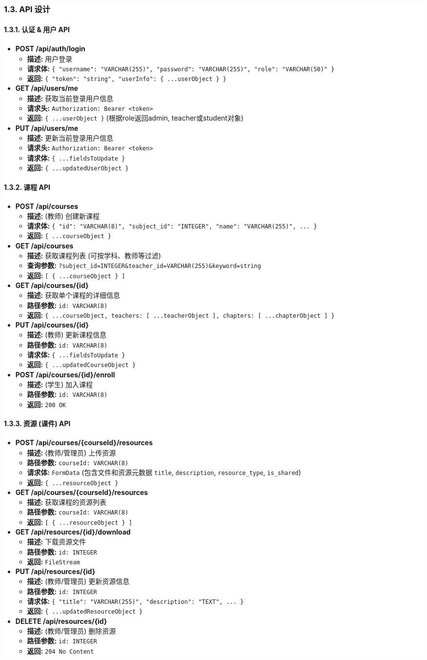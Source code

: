 ### 1.3. API 设计

#### 1.3.1. 认证 & 用户 API
- **POST /api/auth/login**
  - **描述:** 用户登录
  - **请求体:** `{ "username": "VARCHAR(255)", "password": "VARCHAR(255)", "role": "VARCHAR(50)" }`
  - **返回:** `{ "token": "string", "userInfo": { ...userObject } }`
- **GET /api/users/me**
  - **描述:** 获取当前登录用户信息
  - **请求头:** `Authorization: Bearer <token>`
  - **返回:** `{ ...userObject }` (根据role返回admin, teacher或student对象)
- **PUT /api/users/me**
  - **描述:** 更新当前登录用户信息
  - **请求头:** `Authorization: Bearer <token>`
  - **请求体:** `{ ...fieldsToUpdate }`
  - **返回:** `{ ...updatedUserObject }`

#### 1.3.2. 课程 API
- **POST /api/courses**
  - **描述:** (教师) 创建新课程
  - **请求体:** `{ "id": "VARCHAR(8)", "subject_id": "INTEGER", "name": "VARCHAR(255)", ... }`
  - **返回:** `{ ...courseObject }`
- **GET /api/courses**
  - **描述:** 获取课程列表 (可按学科、教师等过滤)
  - **查询参数:** `?subject_id=INTEGER&teacher_id=VARCHAR(255)&keyword=string`
  - **返回:** `[ { ...courseObject } ]`
- **GET /api/courses/{id}**
  - **描述:** 获取单个课程的详细信息
  - **路径参数:** `id: VARCHAR(8)`
  - **返回:** `{ ...courseObject, teachers: [ ...teacherObject ], chapters: [ ...chapterObject ] }`
- **PUT /api/courses/{id}**
  - **描述:** (教师) 更新课程信息
  - **路径参数:** `id: VARCHAR(8)`
  - **请求体:** `{ ...fieldsToUpdate }`
  - **返回:** `{ ...updatedCourseObject }`
- **POST /api/courses/{id}/enroll**
  - **描述:** (学生) 加入课程
  - **路径参数:** `id: VARCHAR(8)`
  - **返回:** `200 OK`

#### 1.3.3. 资源 (课件) API
- **POST /api/courses/{courseId}/resources**
  - **描述:** (教师/管理员) 上传资源
  - **路径参数:** `courseId: VARCHAR(8)`
  - **请求体:** `FormData` (包含文件和资源元数据 `title`, `description`, `resource_type`, `is_shared`)
  - **返回:** `{ ...resourceObject }`
- **GET /api/courses/{courseId}/resources**
  - **描述:** 获取课程的资源列表
  - **路径参数:** `courseId: VARCHAR(8)`
  - **返回:** `[ { ...resourceObject } ]`
- **GET /api/resources/{id}/download**
  - **描述:** 下载资源文件
  - **路径参数:** `id: INTEGER`
  - **返回:** `FileStream`
- **PUT /api/resources/{id}**
  - **描述:** (教师/管理员) 更新资源信息
  - **路径参数:** `id: INTEGER`
  - **请求体:** `{ "title": "VARCHAR(255)", "description": "TEXT", ... }`
  - **返回:** `{ ...updatedResourceObject }`
- **DELETE /api/resources/{id}**
  - **描述:** (教师/管理员) 删除资源
  - **路径参数:** `id: INTEGER`
  - **返回:** `204 No Content`